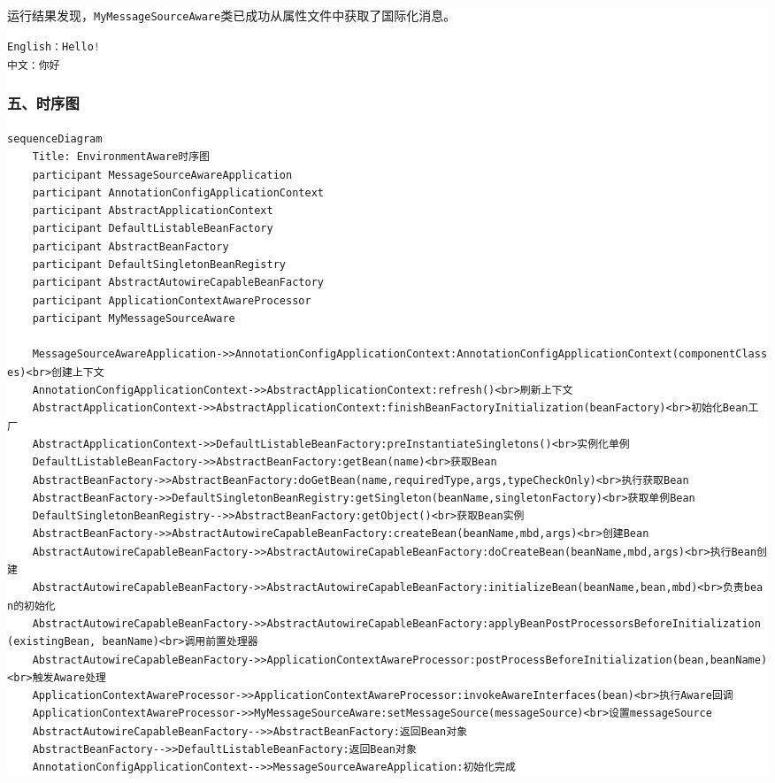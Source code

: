 运行结果发现，`MyMessageSourceAware`类已成功从属性文件中获取了国际化消息。

```java
English：Hello!
中文：你好
```

### 五、时序图

~~~mermaid
sequenceDiagram
    Title: EnvironmentAware时序图
    participant MessageSourceAwareApplication
    participant AnnotationConfigApplicationContext
    participant AbstractApplicationContext
    participant DefaultListableBeanFactory
    participant AbstractBeanFactory
    participant DefaultSingletonBeanRegistry
    participant AbstractAutowireCapableBeanFactory
    participant ApplicationContextAwareProcessor
    participant MyMessageSourceAware
    
    MessageSourceAwareApplication->>AnnotationConfigApplicationContext:AnnotationConfigApplicationContext(componentClasses)<br>创建上下文
    AnnotationConfigApplicationContext->>AbstractApplicationContext:refresh()<br>刷新上下文
    AbstractApplicationContext->>AbstractApplicationContext:finishBeanFactoryInitialization(beanFactory)<br>初始化Bean工厂
    AbstractApplicationContext->>DefaultListableBeanFactory:preInstantiateSingletons()<br>实例化单例
    DefaultListableBeanFactory->>AbstractBeanFactory:getBean(name)<br>获取Bean
    AbstractBeanFactory->>AbstractBeanFactory:doGetBean(name,requiredType,args,typeCheckOnly)<br>执行获取Bean
    AbstractBeanFactory->>DefaultSingletonBeanRegistry:getSingleton(beanName,singletonFactory)<br>获取单例Bean
    DefaultSingletonBeanRegistry-->>AbstractBeanFactory:getObject()<br>获取Bean实例
    AbstractBeanFactory->>AbstractAutowireCapableBeanFactory:createBean(beanName,mbd,args)<br>创建Bean
    AbstractAutowireCapableBeanFactory->>AbstractAutowireCapableBeanFactory:doCreateBean(beanName,mbd,args)<br>执行Bean创建
    AbstractAutowireCapableBeanFactory->>AbstractAutowireCapableBeanFactory:initializeBean(beanName,bean,mbd)<br>负责bean的初始化
	AbstractAutowireCapableBeanFactory->>AbstractAutowireCapableBeanFactory:applyBeanPostProcessorsBeforeInitialization(existingBean, beanName)<br>调用前置处理器
    AbstractAutowireCapableBeanFactory->>ApplicationContextAwareProcessor:postProcessBeforeInitialization(bean,beanName)<br>触发Aware处理
    ApplicationContextAwareProcessor->>ApplicationContextAwareProcessor:invokeAwareInterfaces(bean)<br>执行Aware回调
    ApplicationContextAwareProcessor->>MyMessageSourceAware:setMessageSource(messageSource)<br>设置messageSource
    AbstractAutowireCapableBeanFactory-->>AbstractBeanFactory:返回Bean对象
    AbstractBeanFactory-->>DefaultListableBeanFactory:返回Bean对象
    AnnotationConfigApplicationContext-->>MessageSourceAwareApplication:初始化完成
~~~
